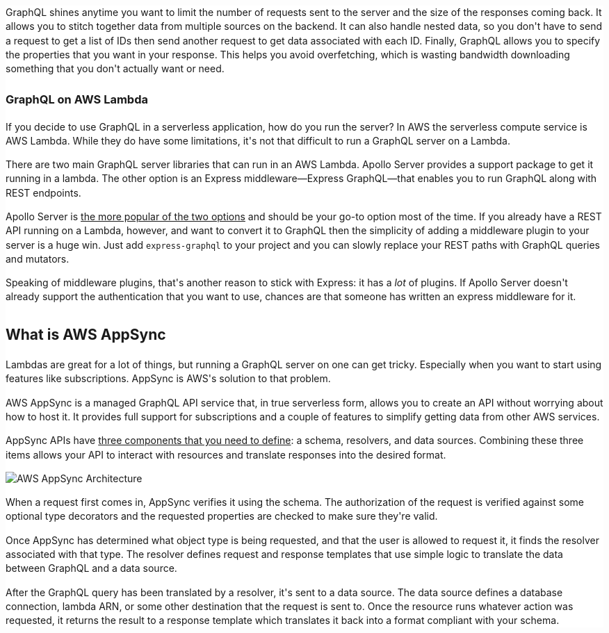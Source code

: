 GraphQL shines anytime you want to limit the number of requests sent to the server and the size of the responses coming back. It allows you to stitch together data from multiple sources on the backend. It can also handle nested data, so you don't have to send a request to get a list of IDs then send another request to get data associated with each ID. Finally, GraphQL allows you to specify the properties that you want in your response. This helps you avoid overfetching, which is wasting bandwidth downloading something that you don't actually want or need.

### GraphQL on AWS Lambda

If you decide to use GraphQL in a serverless application, how do you run the server? In AWS the serverless compute service is AWS Lambda. While they do have some limitations, it's not that difficult to run a GraphQL server on a Lambda.

There are two main GraphQL server libraries that can run in an AWS Lambda. Apollo Server provides a support package to get it running in a lambda. The other option is an Express middleware—Express GraphQL—that enables you to run GraphQL along with REST endpoints.

Apollo Server is [the more popular of the two options](https://www.npmtrends.com/express-graphql-vs-apollo-server) and should be your go-to option most of the time. If you already have a REST API running on a Lambda, however, and want to convert it to GraphQL then the simplicity of adding a middleware plugin to your server is a huge win. Just add `express-graphql` to your project and you can slowly replace your REST paths with GraphQL queries and mutators.

Speaking of middleware plugins, that's another reason to stick with Express: it has a _lot_ of plugins. If Apollo Server doesn't already support the authentication that you want to use, chances are that someone has written an express middleware for it.

## What is AWS AppSync

Lambdas are great for a lot of things, but running a GraphQL server on one can get tricky. Especially when you want to start using features like subscriptions. AppSync is AWS's solution to that problem.

AWS AppSync is a managed GraphQL API service that, in true serverless form, allows you to create an API without worrying about how to host it. It provides full support for subscriptions and a couple of features to simplify getting data from other AWS services.

AppSync APIs have [three components that you need to define](https://docs.aws.amazon.com/appsync/latest/devguide/designing-a-graphql-api.html): a schema, resolvers, and data sources. Combining these three items allows your API to interact with resources and translate responses into the desired format.

![AWS AppSync Architecture](/assets/diagrams/aws-appsync-architecture.png)

When a request first comes in, AppSync verifies it using the schema. The authorization of the request is verified against some optional type decorators and the requested properties are checked to make sure they're valid.

Once AppSync has determined what object type is being requested, and that the user is allowed to request it, it finds the resolver associated with that type. The resolver defines request and response templates that use simple logic to translate the data between GraphQL and a data source.

After the GraphQL query has been translated by a resolver, it's sent to a data source. The data source defines a database connection, lambda ARN, or some other destination that the request is sent to. Once the resource runs whatever action was requested, it returns the result to a response template which translates it back into a format compliant with your schema.
